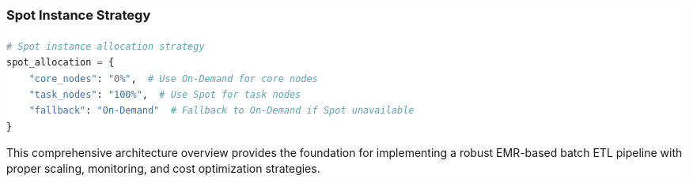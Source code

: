 ### Spot Instance Strategy
```python
# Spot instance allocation strategy
spot_allocation = {
    "core_nodes": "0%",  # Use On-Demand for core nodes
    "task_nodes": "100%",  # Use Spot for task nodes
    "fallback": "On-Demand"  # Fallback to On-Demand if Spot unavailable
}
```

This comprehensive architecture overview provides the foundation for implementing a robust EMR-based batch ETL pipeline with proper scaling, monitoring, and cost optimization strategies.
